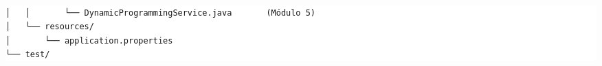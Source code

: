 ```
│   │       └── DynamicProgrammingService.java       (Módulo 5)
│   └── resources/
│       └── application.properties
└── test/
```




